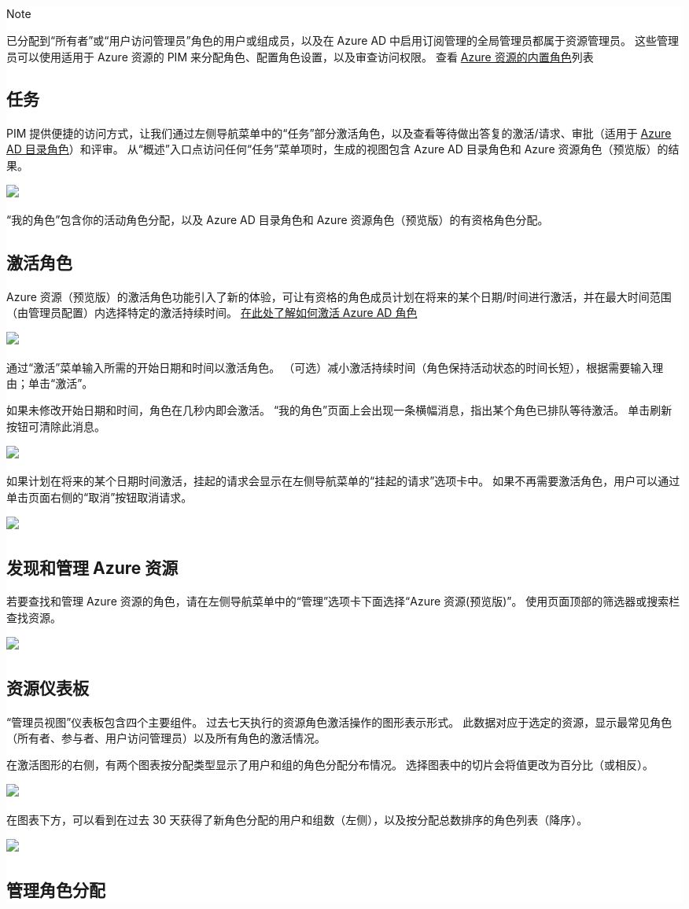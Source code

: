 >[!NOTE]
已分配到“所有者”或“用户访问管理员”角色的用户或组成员，以及在 Azure AD 中启用订阅管理的全局管理员都属于资源管理员。 这些管理员可以使用适用于 Azure 资源的 PIM 来分配角色、配置角色设置，以及审查访问权限。 查看 [Azure 资源的内置角色](../role-based-access-built-in-roles.md)列表

## <a name="tasks"></a>任务

PIM 提供便捷的访问方式，让我们通过左侧导航菜单中的“任务”部分激活角色，以及查看等待做出答复的激活/请求、审批（适用于 [Azure AD 目录角色](azure-ad-pim-approval-workflow.md)）和评审。
从“概述”入口点访问任何“任务”菜单项时，生成的视图包含 Azure AD 目录角色和 Azure 资源角色（预览版）的结果。 

![](media/azure-pim-resource-rbac/role-settings-details.png)

“我的角色”包含你的活动角色分配，以及 Azure AD 目录角色和 Azure 资源角色（预览版）的有资格角色分配。

## <a name="activate-roles"></a>激活角色

Azure 资源（预览版）的激活角色功能引入了新的体验，可让有资格的角色成员计划在将来的某个日期/时间进行激活，并在最大时间范围（由管理员配置）内选择特定的激活持续时间。 [在此处了解如何激活 Azure AD 角色](../active-directory-privileged-identity-management-how-to-activate-role.md)

![](media/azure-pim-resource-rbac/contributor.png)

通过“激活”菜单输入所需的开始日期和时间以激活角色。 （可选）减小激活持续时间（角色保持活动状态的时间长短），根据需要输入理由；单击“激活”。

如果未修改开始日期和时间，角色在几秒内即会激活。 “我的角色”页面上会出现一条横幅消息，指出某个角色已排队等待激活。 单击刷新按钮可清除此消息。

![](media/azure-pim-resource-rbac/my-roles.png)

如果计划在将来的某个日期时间激活，挂起的请求会显示在左侧导航菜单的“挂起的请求”选项卡中。 如果不再需要激活角色，用户可以通过单击页面右侧的“取消”按钮取消请求。

![](media/azure-pim-resource-rbac/pending-requests.png)

## <a name="discover-and-manage-azure-resources"></a>发现和管理 Azure 资源

若要查找和管理 Azure 资源的角色，请在左侧导航菜单中的“管理”选项卡下面选择“Azure 资源(预览版)”。 使用页面顶部的筛选器或搜索栏查找资源。

![](media/azure-pim-resource-rbac/azure-resources.png)

## <a name="resource-dashboards"></a>资源仪表板

“管理员视图”仪表板包含四个主要组件。 过去七天执行的资源角色激活操作的图形表示形式。 此数据对应于选定的资源，显示最常见角色（所有者、参与者、用户访问管理员）以及所有角色的激活情况。

在激活图形的右侧，有两个图表按分配类型显示了用户和组的角色分配分布情况。 选择图表中的切片会将值更改为百分比（或相反）。

![](media/azure-pim-resource-rbac/admin-view.png)

在图表下方，可以看到在过去 30 天获得了新角色分配的用户和组数（左侧），以及按分配总数排序的角色列表（降序）。

![](media/azure-pim-resource-rbac/role-settings.png)

## <a name="manage-role-assignments"></a>管理角色分配
